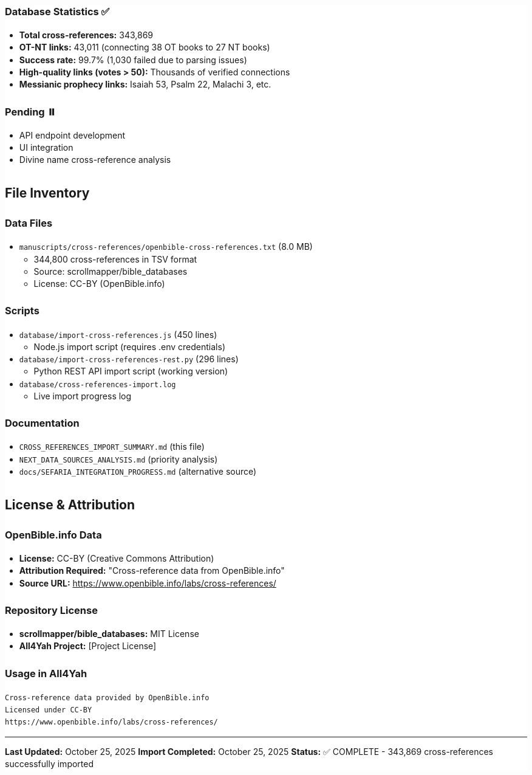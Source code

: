 ### Database Statistics ✅
- **Total cross-references:** 343,869
- **OT-NT links:** 43,011 (connecting 38 OT books to 27 NT books)
- **Success rate:** 99.7% (1,030 failed due to parsing issues)
- **High-quality links (votes > 50):** Thousands of verified connections
- **Messianic prophecy links:** Isaiah 53, Psalm 22, Malachi 3, etc.

### Pending ⏸️
- API endpoint development
- UI integration
- Divine name cross-reference analysis

## File Inventory

### Data Files
- `manuscripts/cross-references/openbible-cross-references.txt` (8.0 MB)
  - 344,800 cross-references in TSV format
  - Source: scrollmapper/bible_databases
  - License: CC-BY (OpenBible.info)

### Scripts
- `database/import-cross-references.js` (450 lines)
  - Node.js import script (requires .env credentials)
- `database/import-cross-references-rest.py` (296 lines)
  - Python REST API import script (working version)
- `database/cross-references-import.log`
  - Live import progress log

### Documentation
- `CROSS_REFERENCES_IMPORT_SUMMARY.md` (this file)
- `NEXT_DATA_SOURCES_ANALYSIS.md` (priority analysis)
- `docs/SEFARIA_INTEGRATION_PROGRESS.md` (alternative source)

## License & Attribution

### OpenBible.info Data
- **License:** CC-BY (Creative Commons Attribution)
- **Attribution Required:** "Cross-reference data from OpenBible.info"
- **Source URL:** https://www.openbible.info/labs/cross-references/

### Repository License
- **scrollmapper/bible_databases:** MIT License
- **All4Yah Project:** [Project License]

### Usage in All4Yah
```
Cross-reference data provided by OpenBible.info
Licensed under CC-BY
https://www.openbible.info/labs/cross-references/
```

---

**Last Updated:** October 25, 2025
**Import Completed:** October 25, 2025
**Status:** ✅ COMPLETE - 343,869 cross-references successfully imported
